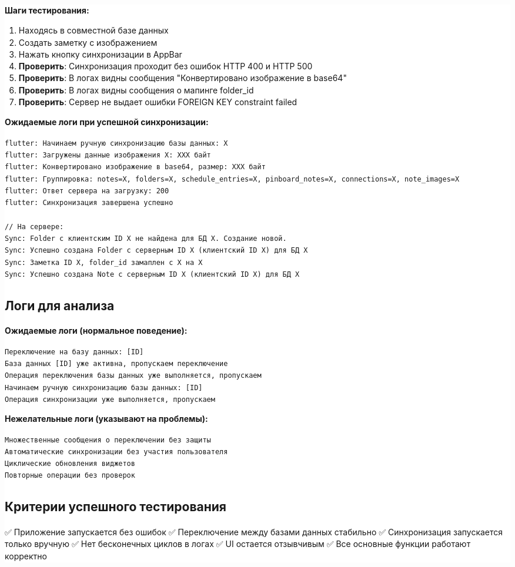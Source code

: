 **Шаги тестирования:**
1. Находясь в совместной базе данных
2. Создать заметку с изображением
3. Нажать кнопку синхронизации в AppBar
4. **Проверить**: Синхронизация проходит без ошибок HTTP 400 и HTTP 500
5. **Проверить**: В логах видны сообщения "Конвертировано изображение в base64"
6. **Проверить**: В логах видны сообщения о мапинге folder_id
7. **Проверить**: Сервер не выдает ошибки FOREIGN KEY constraint failed

**Ожидаемые логи при успешной синхронизации:**
```
flutter: Начинаем ручную синхронизацию базы данных: X
flutter: Загружены данные изображения X: XXX байт
flutter: Конвертировано изображение в base64, размер: XXX байт
flutter: Группировка: notes=X, folders=X, schedule_entries=X, pinboard_notes=X, connections=X, note_images=X
flutter: Ответ сервера на загрузку: 200
flutter: Синхронизация завершена успешно

// На сервере:
Sync: Folder с клиентским ID X не найдена для БД X. Создание новой.
Sync: Успешно создана Folder с серверным ID X (клиентский ID X) для БД X
Sync: Заметка ID X, folder_id замаплен с X на X
Sync: Успешно создана Note с серверным ID X (клиентский ID X) для БД X
```

## Логи для анализа

**Ожидаемые логи (нормальное поведение):**
```
Переключение на базу данных: [ID]
База данных [ID] уже активна, пропускаем переключение
Операция переключения базы данных уже выполняется, пропускаем
Начинаем ручную синхронизацию базы данных: [ID]
Операция синхронизации уже выполняется, пропускаем
```

**Нежелательные логи (указывают на проблемы):**
```
Множественные сообщения о переключении без защиты
Автоматические синхронизации без участия пользователя
Циклические обновления виджетов
Повторные операции без проверок
```

## Критерии успешного тестирования

✅ Приложение запускается без ошибок
✅ Переключение между базами данных стабильно
✅ Синхронизация запускается только вручную
✅ Нет бесконечных циклов в логах
✅ UI остается отзывчивым
✅ Все основные функции работают корректно 
